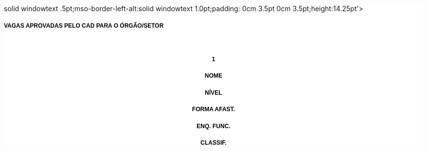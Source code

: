   solid windowtext .5pt;mso-border-left-alt:solid windowtext 1.0pt;padding:
  0cm 3.5pt 0cm 3.5pt;height:14.25pt'>
  <p class=MsoNormal><b><span style='font-size:9.0pt;font-family:"Arial","sans-serif";
  color:black'>VAGAS APROVADAS PELO CAD PARA O ÓRGÃO/SETOR<o:p></o:p></span></b></p>
  </td>
  <td nowrap style='border-top:solid windowtext 1.0pt;border-left:none;
  border-bottom:none;border-right:solid windowtext 1.0pt;mso-border-top-alt:
  solid windowtext .5pt;mso-border-right-alt:solid windowtext .5pt;padding:
  0cm 3.5pt 0cm 3.5pt;height:14.25pt'>
  <p class=MsoNormal><span style='font-size:9.0pt;font-family:"Arial","sans-serif";
  color:black'>&nbsp;<o:p></o:p></span></p>
  </td>
  <td nowrap style='border:none;border-right:solid windowtext 1.0pt;padding:
  0cm 3.5pt 0cm 3.5pt;height:14.25pt'>
  <p class=MsoNormal align=center style='text-align:center'><b><span
  style='font-size:9.0pt;font-family:"Arial","sans-serif";color:black'>1<o:p></o:p></span></b></p>
  </td>
 </tr>
 <tr style='mso-yfti-irow:8;height:27.0pt'>
  <td colspan=2 style='border:solid windowtext 1.0pt;mso-border-top-alt:1.0pt;
  mso-border-left-alt:1.0pt;mso-border-bottom-alt:.5pt;mso-border-right-alt:
  .5pt;mso-border-color-alt:windowtext;mso-border-style-alt:solid;padding:0cm 3.5pt 0cm 3.5pt;
  height:27.0pt'>
  <p class=MsoNormal align=center style='text-align:center'><b><span
  style='font-size:9.0pt;font-family:"Arial","sans-serif";color:black'>NOME<o:p></o:p></span></b></p>
  </td>
  <td style='border:solid windowtext 1.0pt;border-left:none;mso-border-top-alt:
  solid windowtext 1.0pt;mso-border-bottom-alt:solid windowtext .5pt;
  mso-border-right-alt:solid windowtext .5pt;padding:0cm 3.5pt 0cm 3.5pt;
  height:27.0pt'>
  <p class=MsoNormal align=center style='text-align:center'><b><span
  style='font-size:9.0pt;font-family:"Arial","sans-serif";color:black'>NÍVEL<o:p></o:p></span></b></p>
  </td>
  <td style='border:solid windowtext 1.0pt;border-left:none;mso-border-top-alt:
  solid windowtext 1.0pt;mso-border-bottom-alt:solid windowtext .5pt;
  mso-border-right-alt:solid windowtext .5pt;padding:0cm 3.5pt 0cm 3.5pt;
  height:27.0pt'>
  <p class=MsoNormal align=center style='text-align:center'><b><span
  style='font-size:9.0pt;font-family:"Arial","sans-serif";color:black'>FORMA
  AFAST.<o:p></o:p></span></b></p>
  </td>
  <td style='border:solid windowtext 1.0pt;border-left:none;mso-border-top-alt:
  solid windowtext 1.0pt;mso-border-bottom-alt:solid windowtext .5pt;
  mso-border-right-alt:solid windowtext .5pt;padding:0cm 3.5pt 0cm 3.5pt;
  height:27.0pt'>
  <p class=MsoNormal align=center style='text-align:center'><b><span
  style='font-size:9.0pt;font-family:"Arial","sans-serif";color:black'>ENQ.
  FUNC.<o:p></o:p></span></b></p>
  </td>
  <td style='border:solid windowtext 1.0pt;border-left:none;mso-border-top-alt:
  solid windowtext 1.0pt;mso-border-bottom-alt:solid windowtext .5pt;
  mso-border-right-alt:solid windowtext 1.0pt;padding:0cm 3.5pt 0cm 3.5pt;
  height:27.0pt'>
  <p class=MsoNormal align=center style='text-align:center'><b><span
  style='font-size:9.0pt;font-family:"Arial","sans-serif";color:black'>CLASSIF.<o:p></o:p></span></b></p>
  </td>
 </tr>
 <tr style='mso-yfti-irow:9;mso-yfti-lastrow:yes;height:14.25pt'>
  <td nowrap colspan=2 style='border-top:none;border-left:solid windowtext 1.0pt;
  border-bottom:solid windowtext 1.0pt;border-right:solid black 1.0pt;
  mso-border-top-alt:solid windowtext .5pt;mso-border-top-alt:windowtext .5pt;
  mso-border-left-alt:windowtext 1.0pt;mso-border-bottom-alt:windowtext 1.0pt;